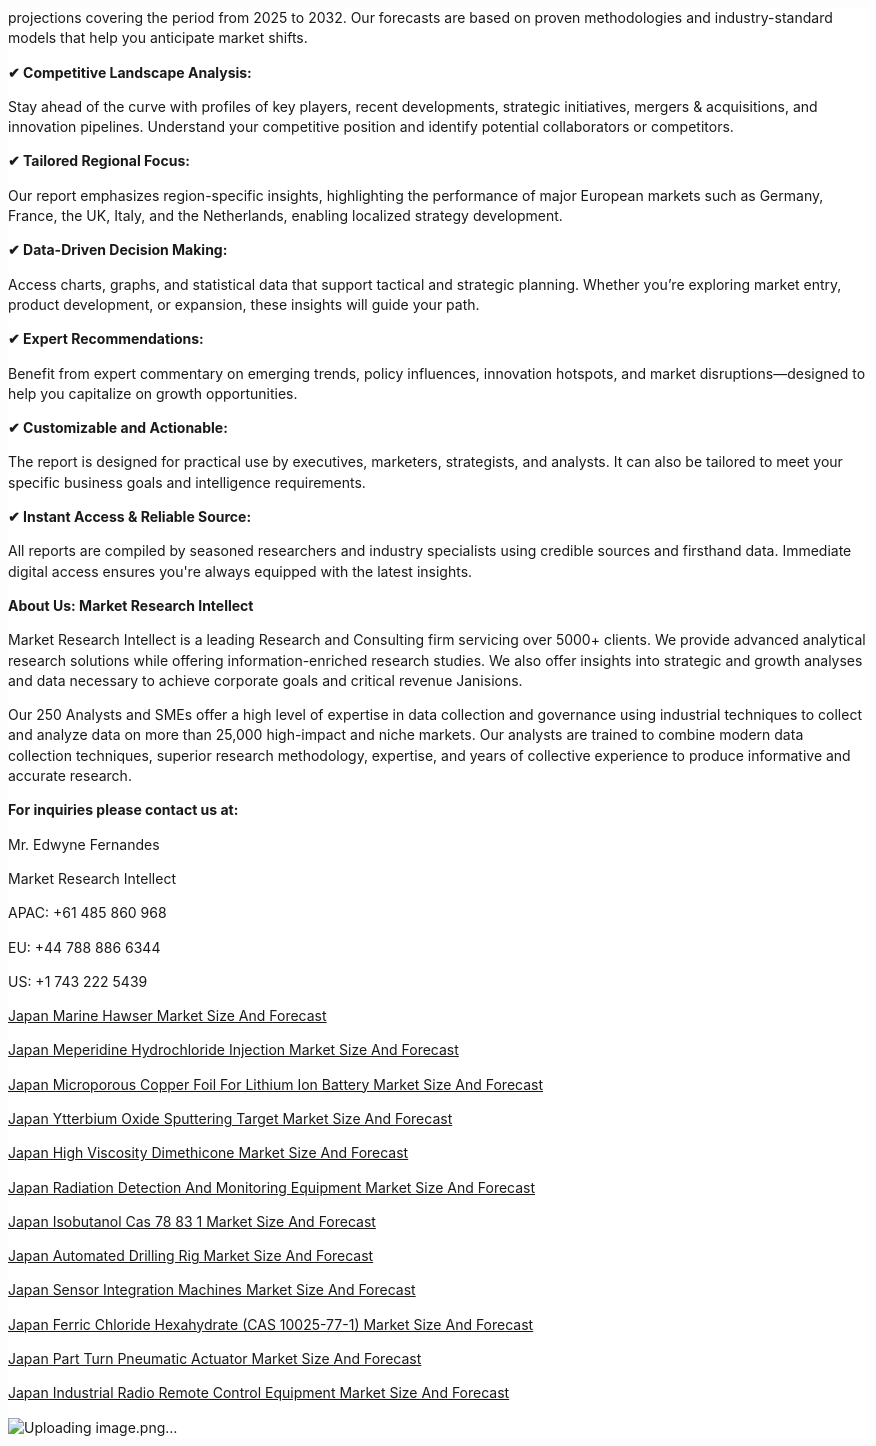 projections covering the period from 2025 to 2032. Our forecasts are based on proven methodologies and industry-standard models that help you anticipate market shifts.</p><p><strong>✔ Competitive Landscape Analysis:</strong></p><p>Stay ahead of the curve with profiles of key players, recent developments, strategic initiatives, mergers &amp; acquisitions, and innovation pipelines. Understand your competitive position and identify potential collaborators or competitors.</p><p><strong>✔ Tailored Regional Focus:</strong></p><p>Our report emphasizes region-specific insights, highlighting the performance of major European markets such as Germany, France, the UK, Italy, and the Netherlands, enabling localized strategy development.</p><p><strong>✔ Data-Driven Decision Making:</strong></p><p>Access charts, graphs, and statistical data that support tactical and strategic planning. Whether you&rsquo;re exploring market entry, product development, or expansion, these insights will guide your path.</p><p><strong>✔ Expert Recommendations:</strong></p><p>Benefit from expert commentary on emerging trends, policy influences, innovation hotspots, and market disruptions&mdash;designed to help you capitalize on growth opportunities.</p><p><strong>✔ Customizable and Actionable:</strong></p><p>The report is designed for practical use by executives, marketers, strategists, and analysts. It can also be tailored to meet your specific business goals and intelligence requirements.</p><p><strong>✔ Instant Access &amp; Reliable Source:</strong></p><p>All reports are compiled by seasoned researchers and industry specialists using credible sources and firsthand data. Immediate digital access ensures you're always equipped with the latest insights.</p><p><strong><span class="font-[700]">About Us: Market Research Intellect</span></strong></p><p><span class="">Market Research Intellect is a leading Research and Consulting firm servicing over 5000+ clients. We provide advanced analytical research solutions while offering information-enriched research studies.&nbsp;</span>We also offer insights into strategic and growth analyses and data necessary to achieve corporate goals and critical revenue Janisions.</p><p><span class="">Our 250 Analysts and SMEs offer a high level of expertise in data collection and governance using industrial techniques to collect and analyze data on more than 25,000 high-impact and niche markets. Our analysts are trained to combine modern data collection techniques, superior research methodology, expertise, and years of collective experience to produce informative and accurate research.</span></p><p><strong>For inquiries please contact us at:</strong></p><p>Mr. Edwyne Fernandes</p><p>Market Research Intellect</p><p>APAC: +61 485 860 968</p><p>EU: +44 788 886 6344</p><p>US: +1 743 222 5439</p><p><a href="https://github.com/shweta3366/StormFront/blob/main/Marine-Hawser-Market/Marine-Hawser-Market.md">Japan Marine Hawser Market Size And Forecast</a></p><p><a href="https://github.com/shweta3366/StormFront/blob/main/Meperidine-Hydrochloride-Injection-Market/Meperidine-Hydrochloride-Injection-Market.md">Japan Meperidine Hydrochloride Injection Market Size And Forecast</a></p><p><a href="https://github.com/shweta3366/StormFront/blob/main/Microporous-Copper-Foil-For-Lithium-Ion-Battery-Market/Microporous-Copper-Foil-For-Lithium-Ion-Battery-Market.md">Japan Microporous Copper Foil For Lithium Ion Battery Market Size And Forecast</a></p><p><a href="https://github.com/shweta3366/StormFront/blob/main/Ytterbium-Oxide-Sputtering-Target-Market/Ytterbium-Oxide-Sputtering-Target-Market.md">Japan Ytterbium Oxide Sputtering Target Market Size And Forecast</a></p><p><a href="https://github.com/shweta3366/StormFront/blob/main/High-Viscosity-Dimethicone-Market/High-Viscosity-Dimethicone-Market.md">Japan High Viscosity Dimethicone Market Size And Forecast</a></p><p><a href="https://github.com/shweta3366/StormFront/blob/main/Radiation-Detection-And-Monitoring-Equipment-Market/Radiation-Detection-And-Monitoring-Equipment-Market.md">Japan Radiation Detection And Monitoring Equipment Market Size And Forecast</a></p><p><a href="https://github.com/shweta3366/StormFront/blob/main/Isobutanol-Cas-78-83-1-Market/Isobutanol-Cas-78-83-1-Market.md">Japan Isobutanol Cas 78 83 1 Market Size And Forecast</a></p><p><a href="https://github.com/shweta3366/StormFront/blob/main/Automated-Drilling-Rig-Market/Automated-Drilling-Rig-Market.md">Japan Automated Drilling Rig Market Size And Forecast</a></p><p><a href="https://github.com/shweta3366/StormFront/blob/main/Sensor-Integration-Machines-Market/Sensor-Integration-Machines-Market.md">Japan Sensor Integration Machines Market Size And Forecast</a></p><p><a href="https://github.com/shweta3366/StormFront/blob/main/Ferric-Chloride-Hexahydrate-(CAS-10025-77-1)-Market/Ferric-Chloride-Hexahydrate-(CAS-10025-77-1)-Market.md">Japan Ferric Chloride Hexahydrate (CAS 10025-77-1) Market Size And Forecast</a></p><p><a href="https://github.com/shweta3366/StormFront/blob/main/Part-Turn-Pneumatic-Actuator-Market/Part-Turn-Pneumatic-Actuator-Market.md">Japan Part Turn Pneumatic Actuator Market Size And Forecast</a></p><p><a href="https://github.com/shweta3366/StormFront/blob/main/Industrial-Radio-Remote-Control-Equipment-Market/Industrial-Radio-Remote-Control-Equipment-Market.md">Japan Industrial Radio Remote Control Equipment Market Size And Forecast</a></p>
![Uploading image.png…]()
